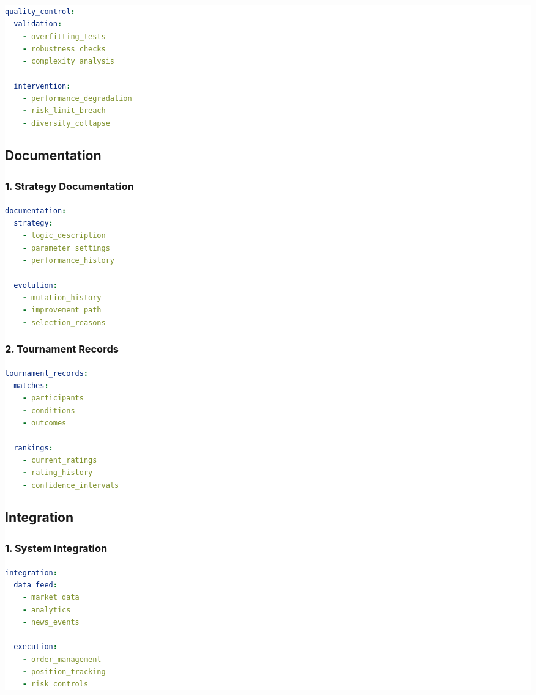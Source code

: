 ```yaml
quality_control:
  validation:
    - overfitting_tests
    - robustness_checks
    - complexity_analysis
    
  intervention:
    - performance_degradation
    - risk_limit_breach
    - diversity_collapse
```

## Documentation

### 1. Strategy Documentation

```yaml
documentation:
  strategy:
    - logic_description
    - parameter_settings
    - performance_history
    
  evolution:
    - mutation_history
    - improvement_path
    - selection_reasons
```

### 2. Tournament Records

```yaml
tournament_records:
  matches:
    - participants
    - conditions
    - outcomes
    
  rankings:
    - current_ratings
    - rating_history
    - confidence_intervals
```

## Integration

### 1. System Integration

```yaml
integration:
  data_feed:
    - market_data
    - analytics
    - news_events
    
  execution:
    - order_management
    - position_tracking
    - risk_controls
```
